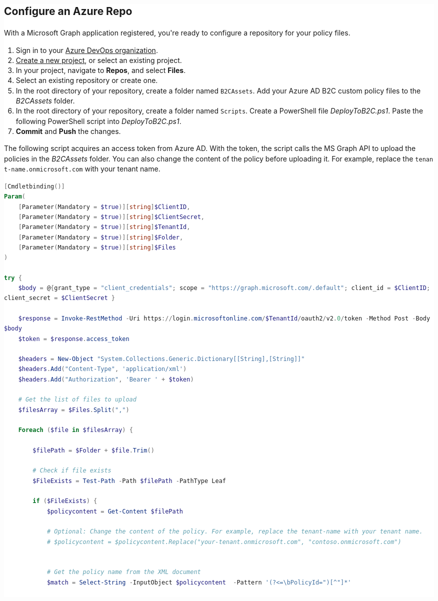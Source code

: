 ## Configure an Azure Repo

With a Microsoft Graph application registered, you're ready to configure a repository for your policy files.

1. Sign in to your [Azure DevOps organization](https://azure.microsoft.com/services/devops/).
1. [Create a new project][devops-create-project], or select an existing project.
1. In your project, navigate to **Repos**, and select **Files**. 
1. Select an existing repository or create one.
1. In the root directory of your repository, create a folder named `B2CAssets`. Add your Azure AD B2C custom policy files to the *B2CAssets* folder.
1. In the root directory of your repository, create a folder named `Scripts`. Create a PowerShell file *DeployToB2C.ps1*. Paste the following PowerShell script into *DeployToB2C.ps1*. 
1. **Commit** and **Push** the changes.

The following script acquires an access token from Azure AD. With the token, the script calls the MS Graph API to upload the policies in the *B2CAssets* folder. You can also change the content of the policy before uploading it. For example, replace the `tenant-name.onmicrosoft.com` with your tenant name.

```PowerShell
[Cmdletbinding()]
Param(
    [Parameter(Mandatory = $true)][string]$ClientID,
    [Parameter(Mandatory = $true)][string]$ClientSecret,
    [Parameter(Mandatory = $true)][string]$TenantId,
    [Parameter(Mandatory = $true)][string]$Folder,
    [Parameter(Mandatory = $true)][string]$Files
)

try {
    $body = @{grant_type = "client_credentials"; scope = "https://graph.microsoft.com/.default"; client_id = $ClientID; client_secret = $ClientSecret }

    $response = Invoke-RestMethod -Uri https://login.microsoftonline.com/$TenantId/oauth2/v2.0/token -Method Post -Body $body
    $token = $response.access_token

    $headers = New-Object "System.Collections.Generic.Dictionary[[String],[String]]"
    $headers.Add("Content-Type", 'application/xml')
    $headers.Add("Authorization", 'Bearer ' + $token)

    # Get the list of files to upload
    $filesArray = $Files.Split(",")

    Foreach ($file in $filesArray) {

        $filePath = $Folder + $file.Trim()

        # Check if file exists
        $FileExists = Test-Path -Path $filePath -PathType Leaf

        if ($FileExists) {
            $policycontent = Get-Content $filePath

            # Optional: Change the content of the policy. For example, replace the tenant-name with your tenant name.
            # $policycontent = $policycontent.Replace("your-tenant.onmicrosoft.com", "contoso.onmicrosoft.com")     
    
    
            # Get the policy name from the XML document
            $match = Select-String -InputObject $policycontent  -Pattern '(?<=\bPolicyId=")[^"]*'
    
```

[devops]: /azure/devops/
[devops-create-project]:  /azure/devops/organizations/projects/create-project
[devops-pipelines]: /azure/devops/pipelines